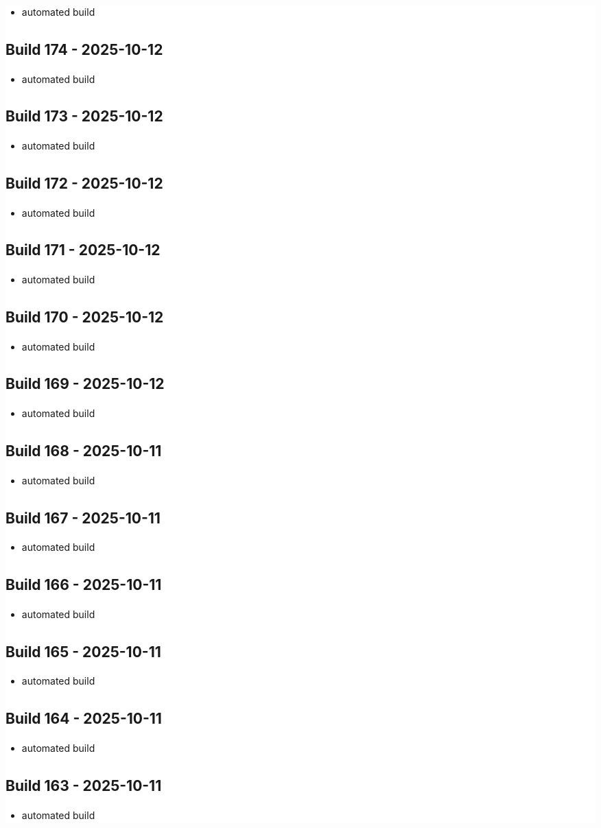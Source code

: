 - automated build

## Build 174 - 2025-10-12

- automated build

## Build 173 - 2025-10-12

- automated build

## Build 172 - 2025-10-12

- automated build

## Build 171 - 2025-10-12

- automated build

## Build 170 - 2025-10-12

- automated build

## Build 169 - 2025-10-12

- automated build

## Build 168 - 2025-10-11

- automated build

## Build 167 - 2025-10-11

- automated build

## Build 166 - 2025-10-11

- automated build

## Build 165 - 2025-10-11

- automated build

## Build 164 - 2025-10-11

- automated build

## Build 163 - 2025-10-11

- automated build
